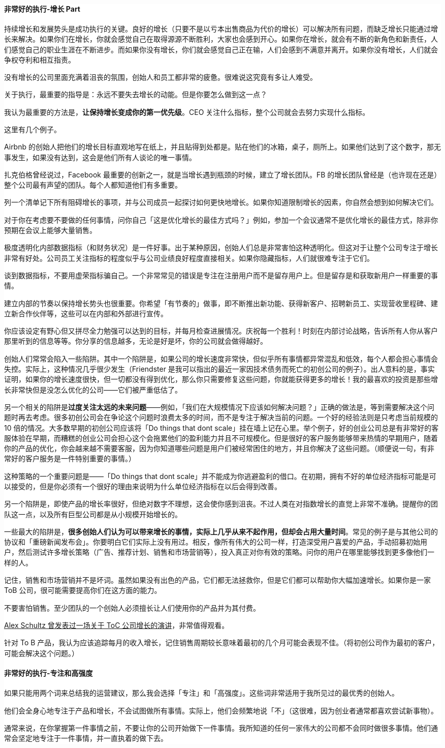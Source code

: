 #### 非常好的执行-增长 Part

持续增长和发展势头是成功执行的关键。良好的增长（只要不是以亏本出售商品为代价的增长）可以解决所有问题，而缺乏增长只能通过增长来解决。如果你们在增长，你就会感觉自己在取得源源不断胜利，大家也会感到开心。如果你在增长，就会有不断的新角色和新责任，人们感觉自己的职业生涯在不断进步。而如果你没有增长，你们就会感觉自己正在输，人们会感到不满意并离开。如果你没有增长，人们就会争权夺利和相互指责。

没有增长的公司里面充满着沮丧的氛围，创始人和员工都非常的疲惫。很难说这究竟有多让人难受。

关于执行，最重要的指导是：永远不要失去增长的动能。但是你要怎么做到这一点？

我认为最重要的方法是，**让保持增长变成你的第一优先级**。CEO 关注什么指标，整个公司就会去努力实现什么指标。

这里有几个例子。

Airbnb 的创始人把他们的增长目标直观地写在纸上，并且贴得到处都是。贴在他们的冰箱，桌子，厕所上。如果他们达到了这个数字，那无事发生，如果没有达到，这会是他们所有人谈论的唯一事情。

扎克伯格曾经说过，Facebook 最重要的创新之一，就是当增长遇到瓶颈的时候，建立了增长团队。FB 的增长团队曾经是（也许现在还是）整个公司最有声望的团队。每个人都知道他们有多重要。

列一个清单记下所有阻碍增长的事项，并与公司成员一起探讨如何更快地增长。如果你知道限制增长的因素，你自然会想到如何解决它们。

对于你在考虑要不要做的任何事情，问你自己「这是优化增长的最佳方式吗？」例如，参加一个会议通常不是优化增长的最佳方式，除非你预期在会议上能够大量销售。

极度透明化内部数据指标（和财务状况）是一件好事。出于某种原因，创始人们总是非常害怕这种透明化。但这对于让整个公司专注于增长非常有好处。公司员工关注指标的程度似乎与公司业绩良好程度直接相关。如果你隐藏指标，人们就很难专注于它们。

谈到数据指标，不要用虚荣指标骗自己。一个非常常见的错误是专注在注册用户而不是留存用户上。但是留存是和获取新用户一样重要的事情。

建立内部的节奏以保持增长势头也很重要。你希望「有节奏的」做事，即不断推出新功能、获得新客户、招聘新员工、实现营收里程碑、建立新合作伙伴等，这些可以在内部和外部进行宣传。

你应该设定有野心但又拼尽全力勉强可以达到的目标，并每月检查进展情况。庆祝每一个胜利！时刻在内部讨论战略，告诉所有人你从客户那里听到的信息等等。你分享的信息越多，无论是好是坏，你的公司就会做得越好。

创始人们常常会陷入一些陷阱。其中一个陷阱是，如果公司的增长速度非常快，但似乎所有事情都异常混乱和低效，每个人都会担心事情会失控。实际上，这种情况几乎很少发生（Friendster 是我可以指出的最近一家因技术债务而死亡的初创公司的例子）。出人意料的是，事实证明，如果你的增长速度很快，但一切都没有得到优化，那么你只需要修复这些问题，你就能获得更多的增长！我的最喜欢的投资是那些增长非常快但是没怎么优化的公司——它们被严重低估了。

另一个相关的陷阱是**过度关注太远的未来问题**——例如，「我们在大规模情况下应该如何解决问题？」正确的做法是，等到需要解决这个问题时再去考虑。很多初创公司会在争论这个问题时浪费太多的时间，而不是专注于解决当前的问题。一个好的经验法则是只考虑当前规模的 10 倍的情况。大多数早期的初创公司应该将「Do things that dont scale」挂在墙上记在心里。举个例子，好的创业公司总是有非常好的客服体验在早期，而糟糕的创业公司会担心这个会拖累他们的盈利能力并且不可规模化。但是很好的客户服务能够带来热情的早期用户，随着你的产品的优化，你会越来越不需要客服，因为你知道哪些问题是用户们被经常困住的地方，并且你解决了这些问题。（顺便说一句，有非常好的客户服务是一件特别重要的事情。）

这种策略的一个重要问题是——「Do things that dont scale」并不能成为你逃避盈利的借口。在初期，拥有不好的单位经济指标可能是可以接受的，但是你必须有一个很好的理由来说明为什么单位经济指标在以后会得到改善。

另一个陷阱是，即使产品的增长率很好，但绝对数字不理想，这会使你感到沮丧。不过人类在对指数增长的直觉上非常不准确。提醒你的团队这一点，以及所有巨型公司都是从小规模开始增长的。

一些最大的陷阱是，**很多创始人们认为可以带来增长的事情，实际上几乎从来不起作用，但却会占用大量时间**。常见的例子是与其他公司的协议和「重磅新闻发布会」。你要明白它们实际上没有用过。相反，像所有伟大的公司一样，打造深受用户喜爱的产品，手动招募初始用户，然后测试许多增长策略（广告、推荐计划、销售和市场营销等），投入真正对你有效的策略。问你的用户在哪里能够找到更多像他们一样的人。

记住，销售和市场营销并不是坏词。虽然如果没有出色的产品，它们都无法拯救你，但是它们都可以帮助你大幅加速增长。如果你是一家 ToB 公司，很可能需要提高你们在这方面的能力。

不要害怕销售。至少团队的一个创始人必须擅长让人们使用你的产品并为其付费。

[Alex Schultz 曾发表过一场关于 ToC 公司增长的演讲](http://startupclass.samaltman.com/courses/lec06/)，非常值得观看。

针对 To B 产品，我认为应该追踪每月的收入增长，记住销售周期较长意味着最初的几个月可能会表现不佳。（将初创公司作为最初的客户，可能会解决这个问题。）

#### 非常好的执行-专注和高强度

如果只能用两个词来总结我的运营建议，那么我会选择「专注」和「高强度」。这些词非常适用于我所见过的最优秀的创始人。

他们会全身心地专注于产品和增长，不会试图做所有事情。实际上，他们会频繁地说「不」（这很难，因为创业者通常都喜欢尝试新事物）。

通常来说，在你掌握第一件事情之前，不要让你的公司开始做下一件事情。我所知道的任何一家伟大的公司都不会同时做很多事情。他们通常会坚定地专注于一件事情，并一直执着的做下去。
